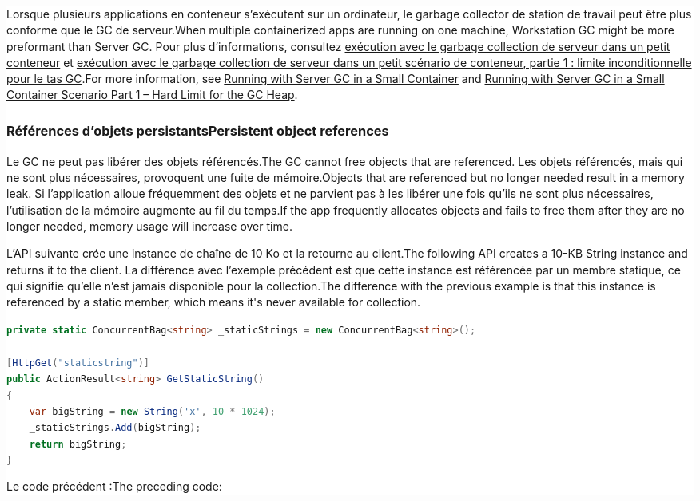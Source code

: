 <span data-ttu-id="b1882-209">Lorsque plusieurs applications en conteneur s’exécutent sur un ordinateur, le garbage collector de station de travail peut être plus conforme que le GC de serveur.</span><span class="sxs-lookup"><span data-stu-id="b1882-209">When multiple containerized apps are running on one machine, Workstation GC might be more preformant than Server GC.</span></span> <span data-ttu-id="b1882-210">Pour plus d’informations, consultez [exécution avec le garbage collection de serveur dans un petit conteneur](https://devblogs.microsoft.com/dotnet/running-with-server-gc-in-a-small-container-scenario-part-0/) et [exécution avec le garbage collection de serveur dans un petit scénario de conteneur, partie 1 : limite inconditionnelle pour le tas GC](https://devblogs.microsoft.com/dotnet/running-with-server-gc-in-a-small-container-scenario-part-1-hard-limit-for-the-gc-heap/).</span><span class="sxs-lookup"><span data-stu-id="b1882-210">For more information, see [Running with Server GC in a Small Container](https://devblogs.microsoft.com/dotnet/running-with-server-gc-in-a-small-container-scenario-part-0/) and [Running with Server GC in a Small Container Scenario Part 1 – Hard Limit for the GC Heap](https://devblogs.microsoft.com/dotnet/running-with-server-gc-in-a-small-container-scenario-part-1-hard-limit-for-the-gc-heap/).</span></span>

### <a name="persistent-object-references"></a><span data-ttu-id="b1882-211">Références d’objets persistants</span><span class="sxs-lookup"><span data-stu-id="b1882-211">Persistent object references</span></span>

<span data-ttu-id="b1882-212">Le GC ne peut pas libérer des objets référencés.</span><span class="sxs-lookup"><span data-stu-id="b1882-212">The GC cannot free objects that are referenced.</span></span> <span data-ttu-id="b1882-213">Les objets référencés, mais qui ne sont plus nécessaires, provoquent une fuite de mémoire.</span><span class="sxs-lookup"><span data-stu-id="b1882-213">Objects that are referenced but no longer needed result in a memory leak.</span></span> <span data-ttu-id="b1882-214">Si l’application alloue fréquemment des objets et ne parvient pas à les libérer une fois qu’ils ne sont plus nécessaires, l’utilisation de la mémoire augmente au fil du temps.</span><span class="sxs-lookup"><span data-stu-id="b1882-214">If the app frequently allocates objects and fails to free them after they are no longer needed, memory usage will increase over time.</span></span>

<span data-ttu-id="b1882-215">L’API suivante crée une instance de chaîne de 10 Ko et la retourne au client.</span><span class="sxs-lookup"><span data-stu-id="b1882-215">The following API creates a 10-KB String instance and returns it to the client.</span></span> <span data-ttu-id="b1882-216">La différence avec l’exemple précédent est que cette instance est référencée par un membre statique, ce qui signifie qu’elle n’est jamais disponible pour la collection.</span><span class="sxs-lookup"><span data-stu-id="b1882-216">The difference with the previous example is that this instance is referenced by a static member, which means it's never available for collection.</span></span>

```csharp
private static ConcurrentBag<string> _staticStrings = new ConcurrentBag<string>();

[HttpGet("staticstring")]
public ActionResult<string> GetStaticString()
{
    var bigString = new String('x', 10 * 1024);
    _staticStrings.Add(bigString);
    return bigString;
}
```

<span data-ttu-id="b1882-217">Le code précédent :</span><span class="sxs-lookup"><span data-stu-id="b1882-217">The preceding code:</span></span>
